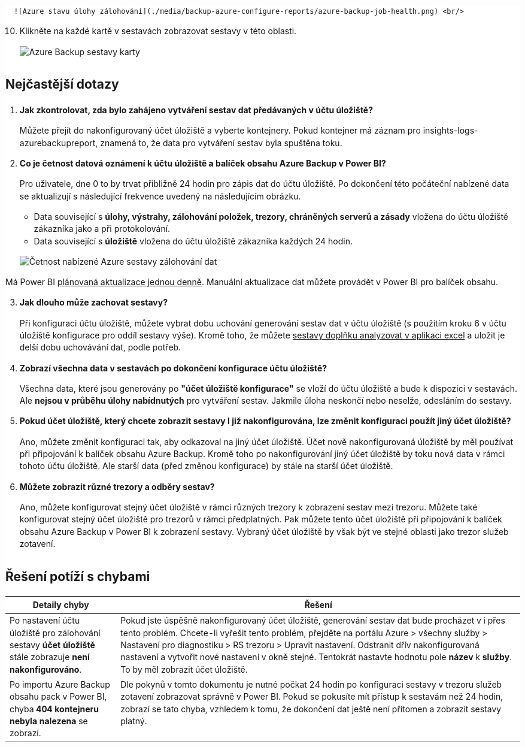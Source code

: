       ![Azure stavu úlohy zálohování](./media/backup-azure-configure-reports/azure-backup-job-health.png) <br/>
10. Klikněte na každé kartě v sestavách zobrazovat sestavy v této oblasti.

      ![Azure Backup sestavy karty](./media/backup-azure-configure-reports/reports-tab-view.png)


## <a name="frequently-asked-questions"></a>Nejčastější dotazy
1. **Jak zkontrolovat, zda bylo zahájeno vytváření sestav dat předávaných v účtu úložiště?**
    
    Můžete přejít do nakonfigurovaný účet úložiště a vyberte kontejnery. Pokud kontejner má záznam pro insights-logs-azurebackupreport, znamená to, že data pro vytváření sestav byla spuštěna toku.

2. **Co je četnost datová oznámení k účtu úložiště a balíček obsahu Azure Backup v Power BI?**

   Pro uživatele, dne 0 to by trvat přibližně 24 hodin pro zápis dat do účtu úložiště. Po dokončení této počáteční nabízené data se aktualizují s následující frekvence uvedený na následujícím obrázku. 
      * Data související s **úlohy, výstrahy, zálohování položek, trezory, chráněných serverů a zásady** vložena do účtu úložiště zákazníka jako a při protokolování.
      * Data související s **úložiště** vložena do účtu úložiště zákazníka každých 24 hodin.
   
    ![Četnost nabízené Azure sestavy zálohování dat](./media/backup-azure-configure-reports/reports-data-refresh-cycle.png)

  Má Power BI [plánovaná aktualizace jednou denně](https://powerbi.microsoft.com/documentation/powerbi-refresh-data/#what-can-be-refreshed). Manuální aktualizace dat můžete provádět v Power BI pro balíček obsahu.

3. **Jak dlouho může zachovat sestavy?** 

   Při konfiguraci účtu úložiště, můžete vybrat dobu uchování generování sestav dat v účtu úložiště (s použitím kroku 6 v účtu úložiště konfigurace pro oddíl sestavy výše). Kromě toho, že můžete [sestavy doplňku analyzovat v aplikaci excel](https://powerbi.microsoft.com/documentation/powerbi-service-analyze-in-excel/) a uložit je delší dobu uchovávání dat, podle potřeb. 

4. **Zobrazí všechna data v sestavách po dokončení konfigurace účtu úložiště?**

   Všechna data, které jsou generovány po **"účet úložiště konfigurace"** se vloží do účtu úložiště a bude k dispozici v sestavách. Ale **nejsou v průběhu úlohy nabídnutých** pro vytváření sestav. Jakmile úloha neskončí nebo neselže, odesláním do sestavy.

5. **Pokud účet úložiště, který chcete zobrazit sestavy I již nakonfigurována, lze změnit konfiguraci použít jiný účet úložiště?** 

   Ano, můžete změnit konfiguraci tak, aby odkazoval na jiný účet úložiště. Účet nově nakonfigurovaná úložiště by měl používat při připojování k balíček obsahu Azure Backup. Kromě toho po nakonfigurování jiný účet úložiště by toku nová data v rámci tohoto účtu úložiště. Ale starší data (před změnou konfigurace) by stále na starší účet úložiště.

6. **Můžete zobrazit různé trezory a odběry sestav?** 

   Ano, můžete konfigurovat stejný účet úložiště v rámci různých trezory k zobrazení sestav mezi trezoru. Můžete také konfigurovat stejný účet úložiště pro trezorů v rámci předplatných. Pak můžete tento účet úložiště při připojování k balíček obsahu Azure Backup v Power BI k zobrazení sestavy. Vybraný účet úložiště by však být ve stejné oblasti jako trezor služeb zotavení.
   
## <a name="troubleshooting-errors"></a>Řešení potíží s chybami
| Detaily chyby | Řešení |
| --- | --- |
| Po nastavení účtu úložiště pro zálohování sestavy **účet úložiště** stále zobrazuje **není nakonfigurováno**. | Pokud jste úspěšně nakonfigurovaný účet úložiště, generování sestav dat bude procházet v i přes tento problém. Chcete-li vyřešit tento problém, přejděte na portálu Azure > všechny služby > Nastavení pro diagnostiku > RS trezoru > Upravit nastavení. Odstranit dřív nakonfigurovaná nastavení a vytvořit nové nastavení v okně stejné. Tentokrát nastavte hodnotu pole **název** k **služby**. To by měl zobrazit účet úložiště. |
|Po importu Azure Backup obsahu pack v Power BI, chyba **404 kontejneru nebyla nalezena** se zobrazí. | Dle pokynů v tomto dokumentu je nutné počkat 24 hodin po konfiguraci sestavy v trezoru služeb zotavení zobrazovat správně v Power BI. Pokud se pokusíte mít přístup k sestavám než 24 hodin, zobrazí se tato chyba, vzhledem k tomu, že dokončení dat ještě není přítomen a zobrazit sestavy platný. |
